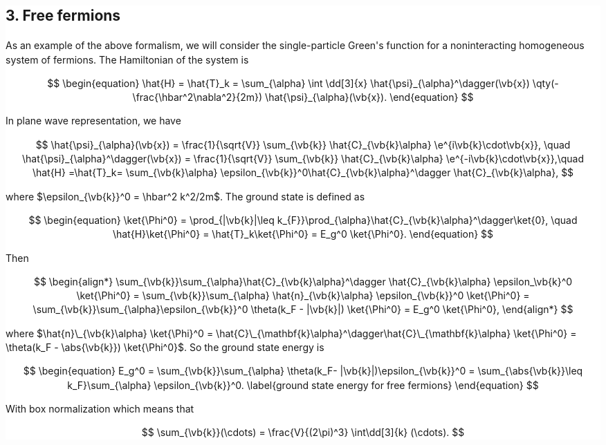 ## 3. Free fermions
As an example of the above formalism, we will consider the single-particle Green's function for a noninteracting homogeneous system of fermions. The Hamiltonian of the system is

$$
\begin{equation}
\hat{H} = \hat{T}_k = \sum_{\alpha} \int \dd[3]{x} \hat{\psi}_{\alpha}^\dagger(\vb{x}) \qty(-\frac{\hbar^2\nabla^2}{2m}) \hat{\psi}_{\alpha}(\vb{x}).
\end{equation}
$$

In plane wave representation, we have

$$
\hat{\psi}_{\alpha}(\vb{x}) = \frac{1}{\sqrt{V}} \sum_{\vb{k}} \hat{C}_{\vb{k}\alpha} \e^{i\vb{k}\cdot\vb{x}}, \quad \hat{\psi}_{\alpha}^\dagger(\vb{x}) =  \frac{1}{\sqrt{V}} \sum_{\vb{k}} \hat{C}_{\vb{k}\alpha} \e^{-i\vb{k}\cdot\vb{x}},\quad \hat{H} =\hat{T}_k= \sum_{\vb{k}\alpha} \epsilon_{\vb{k}}^0\hat{C}_{\vb{k}\alpha}^\dagger \hat{C}_{\vb{k}\alpha},
$$

where $\epsilon_{\vb{k}}^0 = \hbar^2 k^2/2m$. The ground state is defined as

$$
\begin{equation}
\ket{\Phi^0} = \prod_{|\vb{k}|\leq k_{F}}\prod_{\alpha}\hat{C}_{\vb{k}\alpha}^\dagger\ket{0}, \quad \hat{H}\ket{\Phi^0} = \hat{T}_k\ket{\Phi^0} = E_g^0 \ket{\Phi^0}.
\end{equation}
$$

Then

$$
\begin{align*}
    \sum_{\vb{k}}\sum_{\alpha}\hat{C}_{\vb{k}\alpha}^\dagger \hat{C}_{\vb{k}\alpha} \epsilon_\vb{k}^0 \ket{\Phi^0} = \sum_{\vb{k}}\sum_{\alpha} \hat{n}_{\vb{k}\alpha} \epsilon_{\vb{k}}^0 \ket{\Phi^0} = \sum_{\vb{k}}\sum_{\alpha}\epsilon_{\vb{k}}^0 \theta(k_F - |\vb{k}|) \ket{\Phi^0} = E_g^0 \ket{\Phi^0},
\end{align*}
$$

where $\hat{n}\_{\vb{k}\alpha} \ket{\Phi}^0 = \hat{C}\_{\mathbf{k}\alpha}^\dagger\hat{C}\_{\mathbf{k}\alpha} \ket{\Phi^0} = \theta(k_F - \abs{\vb{k}}) \ket{\Phi^0}$. So the ground state energy is

$$
\begin{equation}
    E_g^0 = \sum_{\vb{k}}\sum_{\alpha} \theta(k_F- |\vb{k}|)\epsilon_{\vb{k}}^0 = \sum_{\abs{\vb{k}}\leq k_F}\sum_{\alpha} \epsilon_{\vb{k}}^0.
    \label{ground state energy for free fermions}
\end{equation}
$$

With box normalization which means that

$$
\sum_{\vb{k}}(\cdots) = \frac{V}{(2\pi)^3} \int\dd[3]{k} (\cdots).
$$
